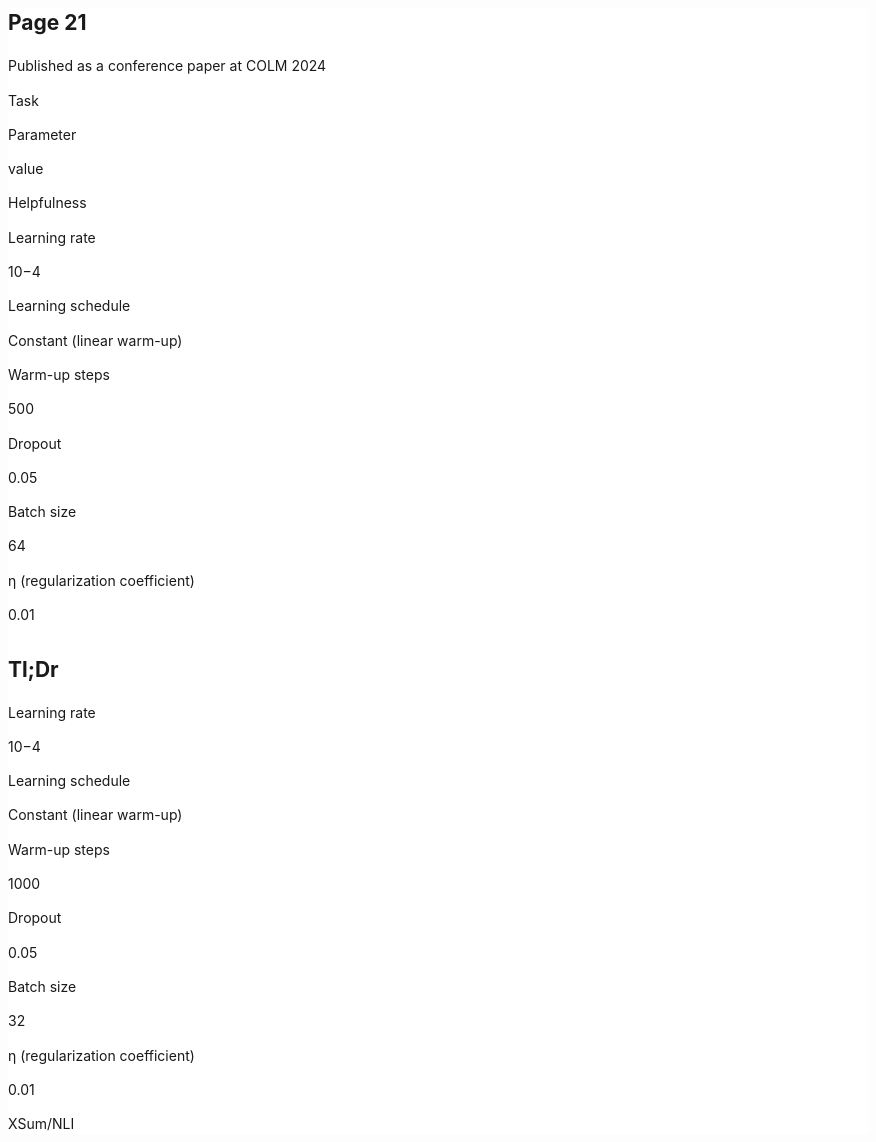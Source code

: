 ## Page 21

Published as a conference paper at COLM 2024

Task

Parameter

value

Helpfulness

Learning rate

10−4

Learning schedule

Constant (linear warm-up)

Warm-up steps

500

Dropout

0.05

Batch size

64

η (regularization coefficient)

0.01

## Tl;Dr

Learning rate

10−4

Learning schedule

Constant (linear warm-up)

Warm-up steps

1000

Dropout

0.05

Batch size

32

η (regularization coefficient)

0.01

XSum/NLI
